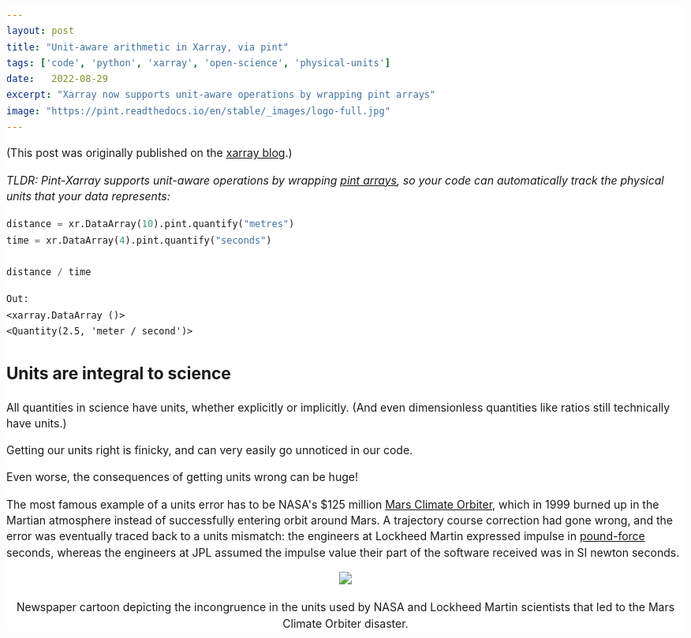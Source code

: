```yaml
---
layout: post
title: "Unit-aware arithmetic in Xarray, via pint"
tags: ['code', 'python', 'xarray', 'open-science', 'physical-units']
date:   2022-08-29
excerpt: "Xarray now supports unit-aware operations by wrapping pint arrays"
image: "https://pint.readthedocs.io/en/stable/_images/logo-full.jpg"
---
```


(This post was originally published on the [xarray blog](https://xarray.dev/blog/introducing-pint-xarray).)

_TLDR: Pint-Xarray supports unit-aware operations by wrapping [pint arrays](https://pint.readthedocs.io/en/stable/), so your code can automatically track the physical units that your data represents:_

```python
distance = xr.DataArray(10).pint.quantify("metres")
time = xr.DataArray(4).pint.quantify("seconds")

distance / time
```

```
Out:
<xarray.DataArray ()>
<Quantity(2.5, 'meter / second')>
```

## Units are integral to science

All quantities in science have units, whether explicitly or implicitly. (And even dimensionless quantities like ratios still technically have units.)

Getting our units right is finicky, and can very easily go unnoticed in our code.

Even worse, the consequences of getting units wrong can be huge!

The most famous example of a units error has to be NASA's $125 million [Mars Climate Orbiter](https://www.simscale.com/blog/2017/12/nasa-mars-climate-orbiter-metric/), which in 1999 burned up in the Martian atmosphere instead of successfully entering orbit around Mars.
A trajectory course correction had gone wrong, and the error was eventually traced back to a units mismatch: the engineers at Lockheed Martin expressed impulse in [pound-force](<https://en.wikipedia.org/wiki/Pound_(force)>) seconds, whereas the engineers at JPL assumed the impulse value their part of the software received was in SI newton seconds.

<p align='center'>
  <img src='https://clqtg10snjb14i85u49wifbv-wpengine.netdna-ssl.com/wp-content/uploads/2017/12/Customers.jpg' />
</p>

<p align='center'>
  Newspaper cartoon depicting the incongruence in the units used by NASA and
  Lockheed Martin scientists that led to the Mars Climate Orbiter disaster.
</p>
